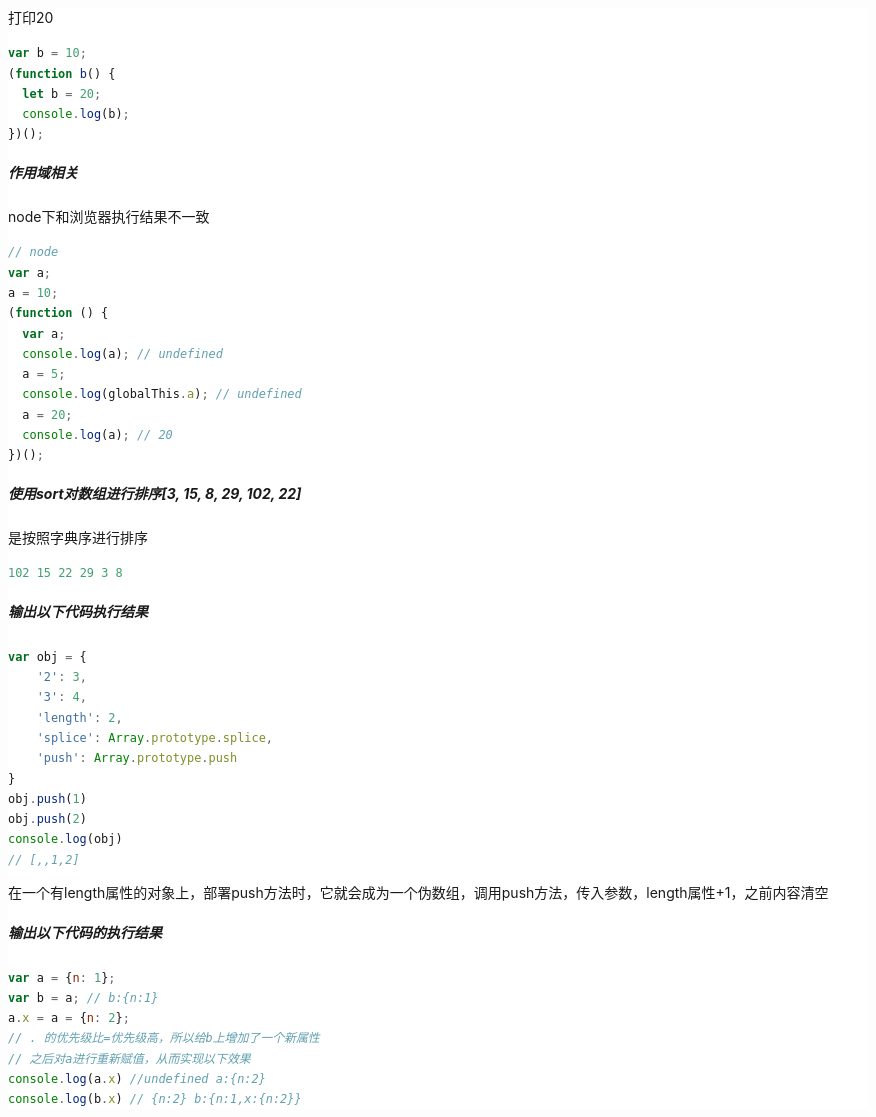 打印20

```js
var b = 10;
(function b() {
  let b = 20;
  console.log(b);
})();
```

##### 作用域相关

node下和浏览器执行结果不一致

```js
// node
var a;
a = 10;
(function () {
  var a;
  console.log(a); // undefined
  a = 5;
  console.log(globalThis.a); // undefined
  a = 20;
  console.log(a); // 20
})();
```

##### 使用sort对数组进行排序[3, 15, 8, 29, 102, 22]

是按照字典序进行排序

```js
102 15 22 29 3 8
```

##### 输出以下代码执行结果

```js
var obj = {
    '2': 3,
    '3': 4,
    'length': 2,
    'splice': Array.prototype.splice,
    'push': Array.prototype.push
}
obj.push(1)
obj.push(2)
console.log(obj)
// [,,1,2]
```

在一个有length属性的对象上，部署push方法时，它就会成为一个伪数组，调用push方法，传入参数，length属性+1，之前内容清空

##### 输出以下代码的执行结果

```js
var a = {n: 1};
var b = a; // b:{n:1}
a.x = a = {n: 2};
// . 的优先级比=优先级高，所以给b上增加了一个新属性
// 之后对a进行重新赋值，从而实现以下效果
console.log(a.x) //undefined a:{n:2}
console.log(b.x) // {n:2} b:{n:1,x:{n:2}}
```
